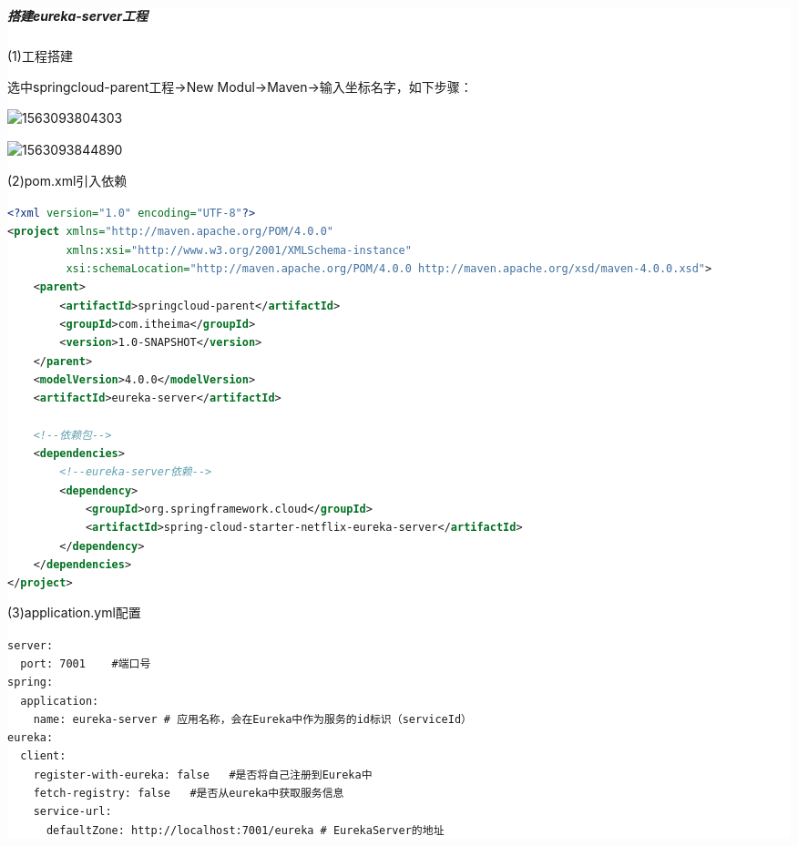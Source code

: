 

#####  搭建eureka-server工程

(1)工程搭建

选中springcloud-parent工程->New Modul->Maven->输入坐标名字，如下步骤：

![1563093804303](https://jwangtec.oss-cn-chengdu.aliyuncs.com/jwangcloud/springcloud/s1/images/1563093804303.png)

![1563093844890](https://jwangtec.oss-cn-chengdu.aliyuncs.com/jwangcloud/springcloud/s1/images/1563093844890.png)



(2)pom.xml引入依赖

```xml
<?xml version="1.0" encoding="UTF-8"?>
<project xmlns="http://maven.apache.org/POM/4.0.0"
         xmlns:xsi="http://www.w3.org/2001/XMLSchema-instance"
         xsi:schemaLocation="http://maven.apache.org/POM/4.0.0 http://maven.apache.org/xsd/maven-4.0.0.xsd">
    <parent>
        <artifactId>springcloud-parent</artifactId>
        <groupId>com.itheima</groupId>
        <version>1.0-SNAPSHOT</version>
    </parent>
    <modelVersion>4.0.0</modelVersion>
    <artifactId>eureka-server</artifactId>

    <!--依赖包-->
    <dependencies>
        <!--eureka-server依赖-->
        <dependency>
            <groupId>org.springframework.cloud</groupId>
            <artifactId>spring-cloud-starter-netflix-eureka-server</artifactId>
        </dependency>
    </dependencies>
</project>
```



(3)application.yml配置

```properties
server:
  port: 7001    #端口号
spring:
  application:
    name: eureka-server # 应用名称，会在Eureka中作为服务的id标识（serviceId）
eureka:
  client:
    register-with-eureka: false   #是否将自己注册到Eureka中
    fetch-registry: false   #是否从eureka中获取服务信息
    service-url:
      defaultZone: http://localhost:7001/eureka # EurekaServer的地址
```
